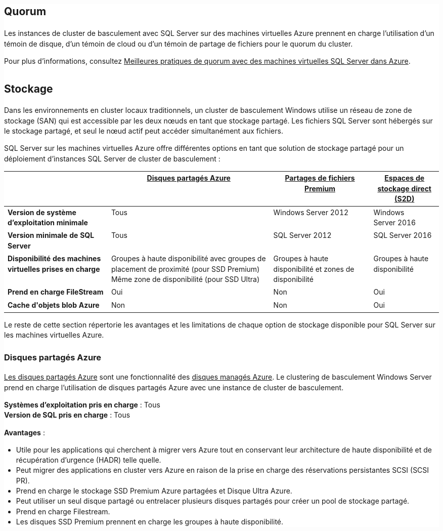 ## <a name="quorum"></a>Quorum

Les instances de cluster de basculement avec SQL Server sur des machines virtuelles Azure prennent en charge l’utilisation d’un témoin de disque, d’un témoin de cloud ou d’un témoin de partage de fichiers pour le quorum du cluster.

Pour plus d’informations, consultez [Meilleures pratiques de quorum avec des machines virtuelles SQL Server dans Azure](hadr-cluster-best-practices.md#quorum). 


## <a name="storage"></a>Stockage

Dans les environnements en cluster locaux traditionnels, un cluster de basculement Windows utilise un réseau de zone de stockage (SAN) qui est accessible par les deux nœuds en tant que stockage partagé. Les fichiers SQL Server sont hébergés sur le stockage partagé, et seul le nœud actif peut accéder simultanément aux fichiers. 

SQL Server sur les machines virtuelles Azure offre différentes options en tant que solution de stockage partagé pour un déploiement d’instances SQL Server de cluster de basculement : 

||[Disques partagés Azure](../../../virtual-machines/disks-shared.md)|[Partages de fichiers Premium](../../../storage/files/storage-how-to-create-file-share.md) |[Espaces de stockage direct (S2D)](/windows-server/storage/storage-spaces/storage-spaces-direct-overview)|
|---------|---------|---------|---------|
|**Version de système d’exploitation minimale**| Tous |Windows Server 2012|Windows Server 2016|
|**Version minimale de SQL Server**|Tous|SQL Server 2012|SQL Server 2016|
|**Disponibilité des machines virtuelles prises en charge** |Groupes à haute disponibilité avec groupes de placement de proximité (pour SSD Premium) </br> Même zone de disponibilité (pour SSD Ultra) |Groupes à haute disponibilité et zones de disponibilité|Groupes à haute disponibilité |
|**Prend en charge FileStream**|Oui|Non|Oui |
|**Cache d'objets blob Azure**|Non|Non|Oui|

Le reste de cette section répertorie les avantages et les limitations de chaque option de stockage disponible pour SQL Server sur les machines virtuelles Azure. 

### <a name="azure-shared-disks"></a>Disques partagés Azure

[Les disques partagés Azure](../../../virtual-machines/disks-shared.md) sont une fonctionnalité des [disques managés Azure](../../../virtual-machines/managed-disks-overview.md). Le clustering de basculement Windows Server prend en charge l’utilisation de disques partagés Azure avec une instance de cluster de basculement. 

**Systèmes d’exploitation pris en charge** : Tous   
**Version de SQL pris en charge** : Tous     

**Avantages** : 
- Utile pour les applications qui cherchent à migrer vers Azure tout en conservant leur architecture de haute disponibilité et de récupération d’urgence (HADR) telle quelle. 
- Peut migrer des applications en cluster vers Azure en raison de la prise en charge des réservations persistantes SCSI (SCSI PR). 
- Prend en charge le stockage SSD Premium Azure partagées et Disque Ultra Azure.
- Peut utiliser un seul disque partagé ou entrelacer plusieurs disques partagés pour créer un pool de stockage partagé. 
- Prend en charge Filestream.
- Les disques SSD Premium prennent en charge les groupes à haute disponibilité. 
